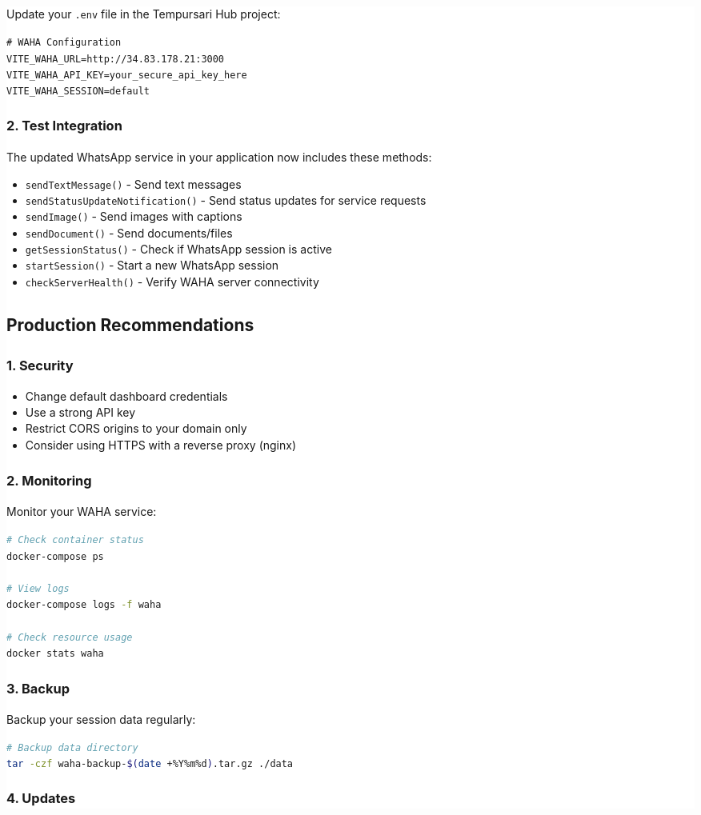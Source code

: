 Update your `.env` file in the Tempursari Hub project:

```env
# WAHA Configuration
VITE_WAHA_URL=http://34.83.178.21:3000
VITE_WAHA_API_KEY=your_secure_api_key_here
VITE_WAHA_SESSION=default
```

### 2. Test Integration

The updated WhatsApp service in your application now includes these methods:

- `sendTextMessage()` - Send text messages
- `sendStatusUpdateNotification()` - Send status updates for service requests
- `sendImage()` - Send images with captions
- `sendDocument()` - Send documents/files
- `getSessionStatus()` - Check if WhatsApp session is active
- `startSession()` - Start a new WhatsApp session
- `checkServerHealth()` - Verify WAHA server connectivity

## Production Recommendations

### 1. Security

- Change default dashboard credentials
- Use a strong API key
- Restrict CORS origins to your domain only
- Consider using HTTPS with a reverse proxy (nginx)

### 2. Monitoring

Monitor your WAHA service:

```bash
# Check container status
docker-compose ps

# View logs
docker-compose logs -f waha

# Check resource usage
docker stats waha
```

### 3. Backup

Backup your session data regularly:

```bash
# Backup data directory
tar -czf waha-backup-$(date +%Y%m%d).tar.gz ./data
```

### 4. Updates
